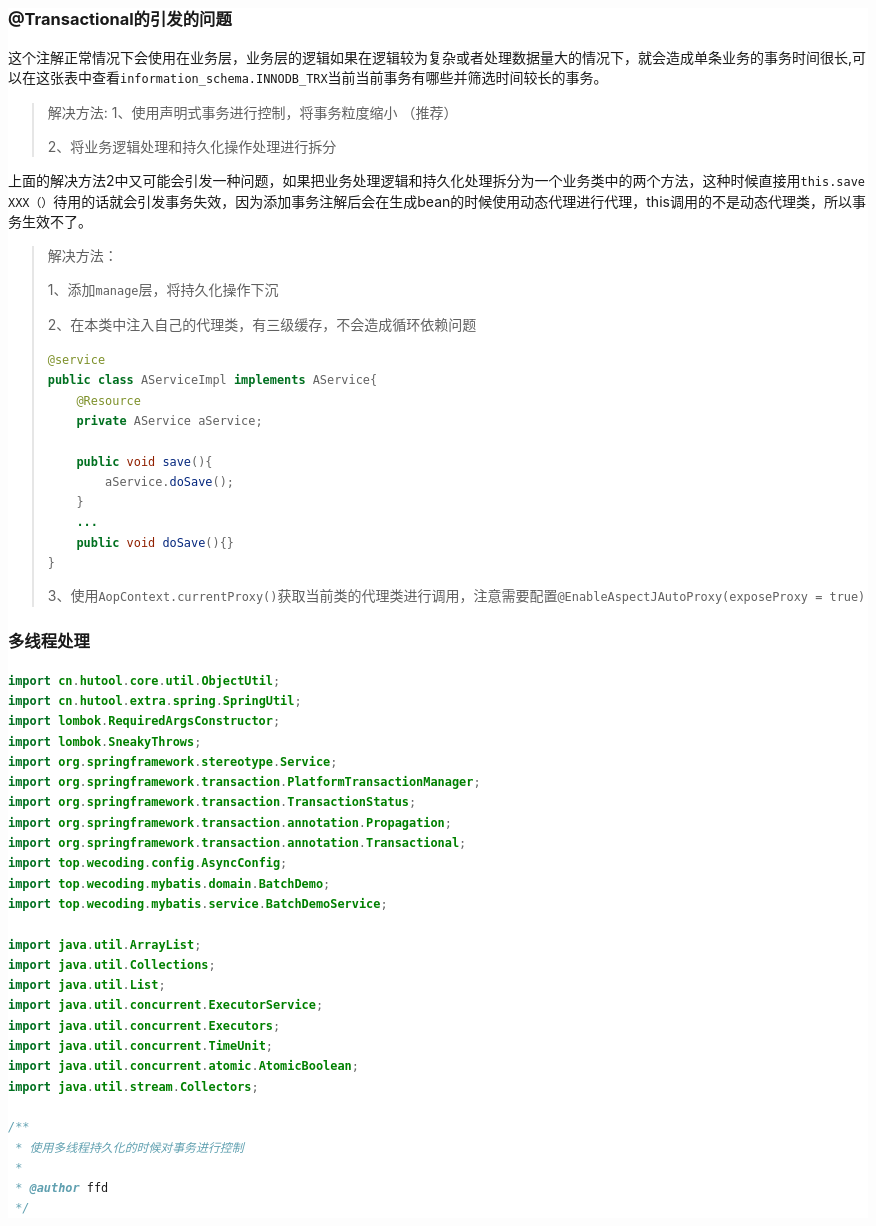
### @Transactional的引发的问题

  这个注解正常情况下会使用在业务层，业务层的逻辑如果在逻辑较为复杂或者处理数据量大的情况下，就会造成单条业务的事务时间很长,可以在这张表中查看`information_schema.INNODB_TRX`当前当前事务有哪些并筛选时间较长的事务。

  > 解决方法: 1、使用声明式事务进行控制，将事务粒度缩小 （推荐）
  >
  > 2、将业务逻辑处理和持久化操作处理进行拆分

  上面的解决方法2中又可能会引发一种问题，如果把业务处理逻辑和持久化处理拆分为一个业务类中的两个方法，这种时候直接用`this.saveXXX（）`待用的话就会引发事务失效，因为添加事务注解后会在生成bean的时候使用动态代理进行代理，this调用的不是动态代理类，所以事务生效不了。

  > 解决方法：
  >
  > 1、添加`manage`层，将持久化操作下沉
  >
  > 2、在本类中注入自己的代理类，有三级缓存，不会造成循环依赖问题
  >
  > ~~~java
  > @service
  > public class AServiceImpl implements AService{
  >     @Resource
  >     private AService aService;
  >     
  >     public void save(){
  >         aService.doSave();
  >     }
  >     ...
  >     public void doSave(){}
  > }
  > ~~~
  >
  > 3、使用`AopContext.currentProxy()`获取当前类的代理类进行调用，注意需要配置`@EnableAspectJAutoProxy(exposeProxy = true)`

### 多线程处理

~~~java
import cn.hutool.core.util.ObjectUtil;
import cn.hutool.extra.spring.SpringUtil;
import lombok.RequiredArgsConstructor;
import lombok.SneakyThrows;
import org.springframework.stereotype.Service;
import org.springframework.transaction.PlatformTransactionManager;
import org.springframework.transaction.TransactionStatus;
import org.springframework.transaction.annotation.Propagation;
import org.springframework.transaction.annotation.Transactional;
import top.wecoding.config.AsyncConfig;
import top.wecoding.mybatis.domain.BatchDemo;
import top.wecoding.mybatis.service.BatchDemoService;

import java.util.ArrayList;
import java.util.Collections;
import java.util.List;
import java.util.concurrent.ExecutorService;
import java.util.concurrent.Executors;
import java.util.concurrent.TimeUnit;
import java.util.concurrent.atomic.AtomicBoolean;
import java.util.stream.Collectors;

/**
 * 使用多线程持久化的时候对事务进行控制
 *
 * @author ffd
 */
~~~